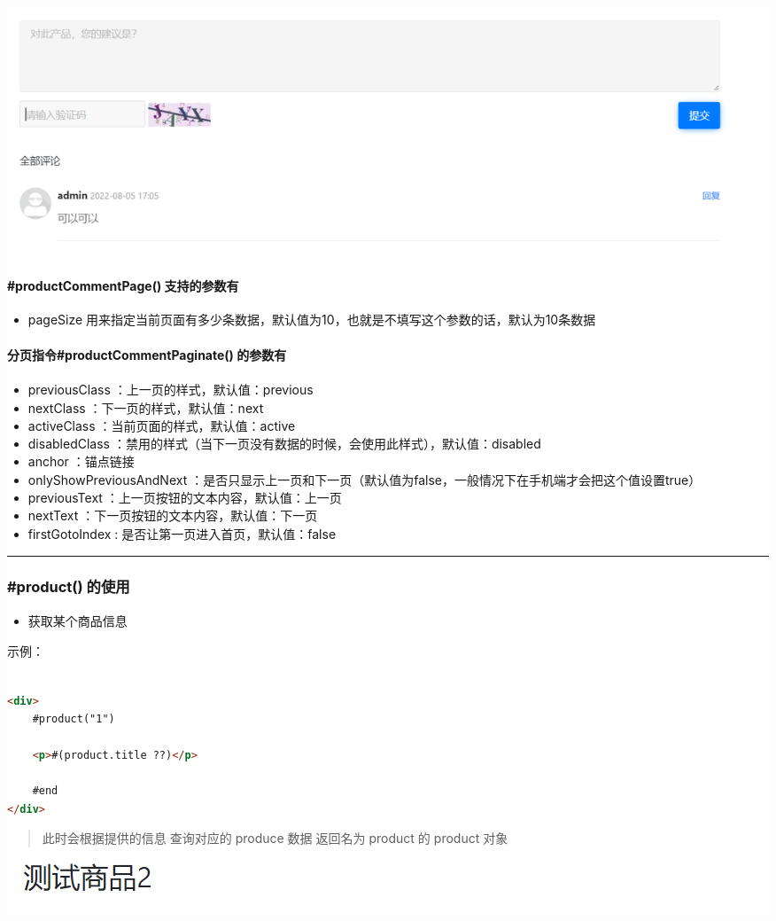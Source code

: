 
![img.png](../image/template/template_15.png)

#### #productCommentPage() 支持的参数有

* pageSize 用来指定当前页面有多少条数据，默认值为10，也就是不填写这个参数的话，默认为10条数据

#### 分页指令#productCommentPaginate() 的参数有

* previousClass ：上一页的样式，默认值：previous
* nextClass ：下一页的样式，默认值：next
* activeClass ：当前页面的样式，默认值：active
* disabledClass ：禁用的样式（当下一页没有数据的时候，会使用此样式），默认值：disabled
* anchor ：锚点链接
* onlyShowPreviousAndNext ：是否只显示上一页和下一页（默认值为false，一般情况下在手机端才会把这个值设置true）
* previousText ：上一页按钮的文本内容，默认值：上一页
* nextText ：下一页按钮的文本内容，默认值：下一页
* firstGotoIndex : 是否让第一页进入首页，默认值：false

----

### #product() 的使用

* 获取某个商品信息

示例：

```html

<div>
    #product("1")

    <p>#(product.title ??)</p>

    #end
</div>
```

> 此时会根据提供的信息 查询对应的 produce 数据 返回名为 product 的 product 对象

![img.png](../image/template/template_13.png)
